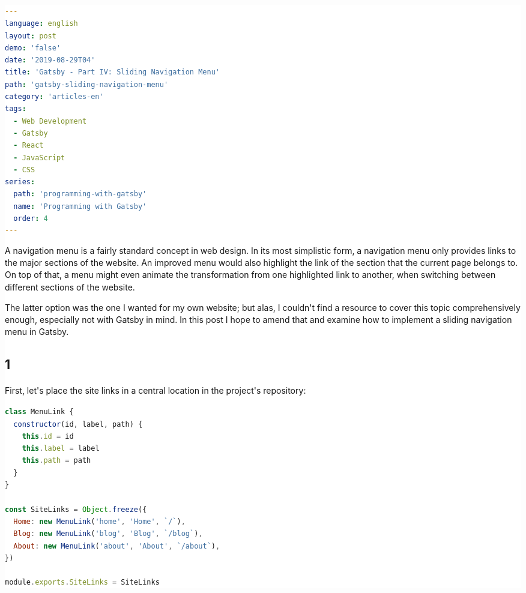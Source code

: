 ```yaml
---
language: english
layout: post
demo: 'false'
date: '2019-08-29T04'
title: 'Gatsby - Part IV: Sliding Navigation Menu'
path: 'gatsby-sliding-navigation-menu'
category: 'articles-en'
tags:
  - Web Development
  - Gatsby
  - React
  - JavaScript
  - CSS
series:
  path: 'programming-with-gatsby'
  name: 'Programming with Gatsby'
  order: 4
---
```


A navigation menu is a fairly standard concept in web design. In its most simplistic form, a navigation menu only provides links to the major sections of the website. An improved menu would also highlight the link of the section that the current page belongs to. On top of that, a menu might even animate the transformation from one highlighted link to another, when switching between different sections of the website.

The latter option was the one I wanted for my own website; but alas, I couldn't find a resource to cover this topic comprehensively enough, especially not with Gatsby in mind. In this post I hope to amend that and examine how to implement a sliding navigation menu in Gatsby.

## 1

First, let's place the site links in a central location in the project's repository:

```js title=src/constants/siteLinks.js
class MenuLink {
  constructor(id, label, path) {
    this.id = id
    this.label = label
    this.path = path
  }
}

const SiteLinks = Object.freeze({
  Home: new MenuLink('home', 'Home', `/`),
  Blog: new MenuLink('blog', 'Blog', `/blog`),
  About: new MenuLink('about', 'About', `/about`),
})

module.exports.SiteLinks = SiteLinks
```
